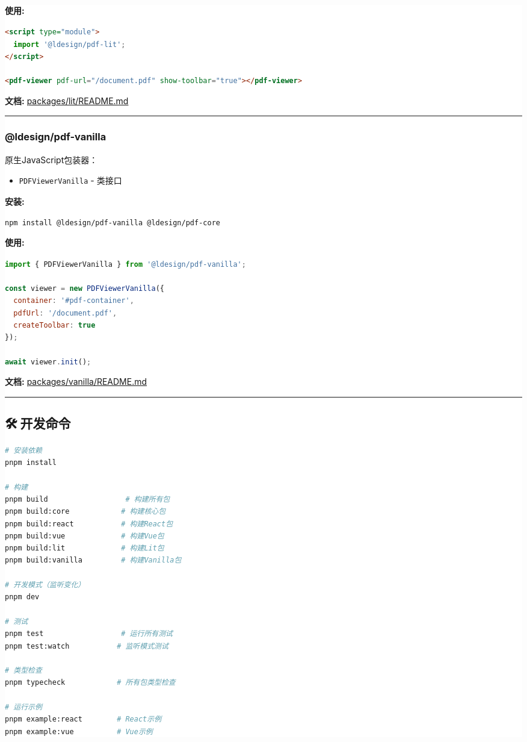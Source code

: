 **使用:**
```html
<script type="module">
  import '@ldesign/pdf-lit';
</script>

<pdf-viewer pdf-url="/document.pdf" show-toolbar="true"></pdf-viewer>
```

**文档:** [packages/lit/README.md](./packages/lit/README.md)

---

### @ldesign/pdf-vanilla

原生JavaScript包装器：

- `PDFViewerVanilla` - 类接口

**安装:**
```bash
npm install @ldesign/pdf-vanilla @ldesign/pdf-core
```

**使用:**
```javascript
import { PDFViewerVanilla } from '@ldesign/pdf-vanilla';

const viewer = new PDFViewerVanilla({
  container: '#pdf-container',
  pdfUrl: '/document.pdf',
  createToolbar: true
});

await viewer.init();
```

**文档:** [packages/vanilla/README.md](./packages/vanilla/README.md)

---

## 🛠️ 开发命令

```bash
# 安装依赖
pnpm install

# 构建
pnpm build                  # 构建所有包
pnpm build:core            # 构建核心包
pnpm build:react           # 构建React包
pnpm build:vue             # 构建Vue包
pnpm build:lit             # 构建Lit包
pnpm build:vanilla         # 构建Vanilla包

# 开发模式（监听变化）
pnpm dev

# 测试
pnpm test                  # 运行所有测试
pnpm test:watch           # 监听模式测试

# 类型检查
pnpm typecheck            # 所有包类型检查

# 运行示例
pnpm example:react        # React示例
pnpm example:vue          # Vue示例
```